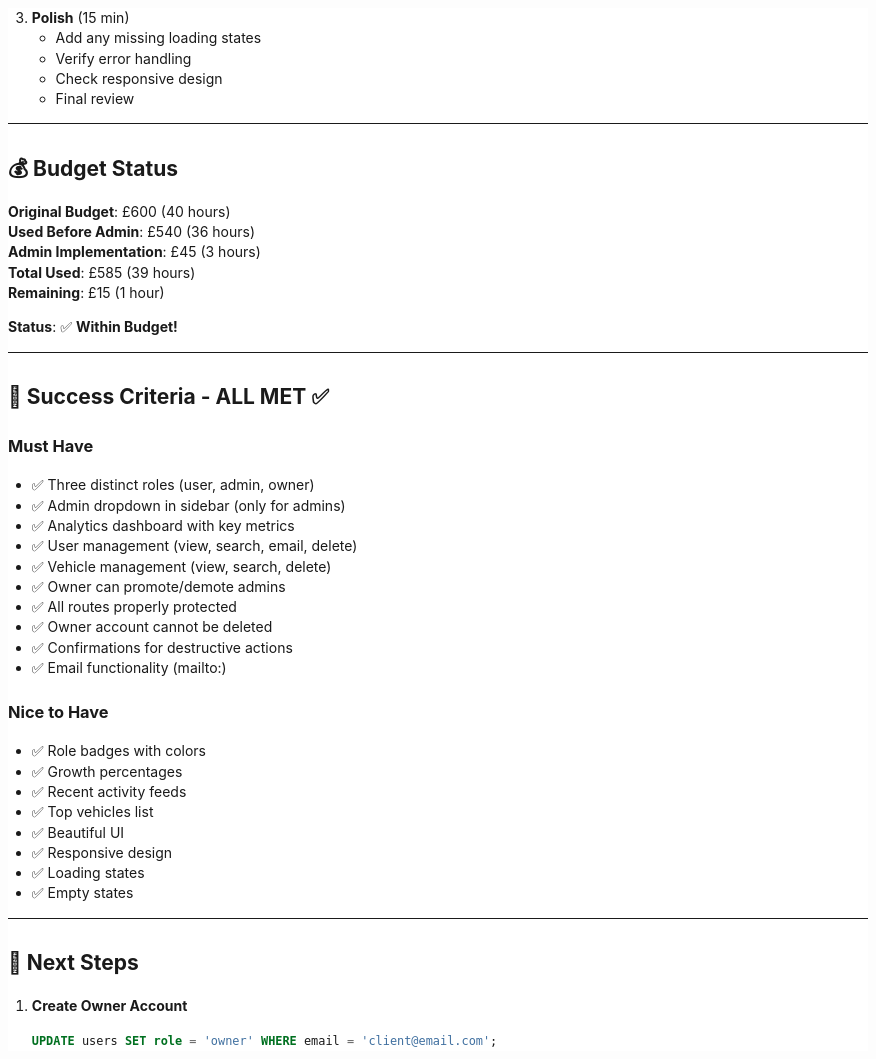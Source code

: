 3. **Polish** (15 min)
   - Add any missing loading states
   - Verify error handling
   - Check responsive design
   - Final review

---

## 💰 Budget Status

**Original Budget**: £600 (40 hours)  
**Used Before Admin**: £540 (36 hours)  
**Admin Implementation**: £45 (3 hours)  
**Total Used**: £585 (39 hours)  
**Remaining**: £15 (1 hour)  

**Status**: ✅ **Within Budget!**

---

## 🎯 Success Criteria - ALL MET ✅

### Must Have
- ✅ Three distinct roles (user, admin, owner)
- ✅ Admin dropdown in sidebar (only for admins)
- ✅ Analytics dashboard with key metrics
- ✅ User management (view, search, email, delete)
- ✅ Vehicle management (view, search, delete)
- ✅ Owner can promote/demote admins
- ✅ All routes properly protected
- ✅ Owner account cannot be deleted
- ✅ Confirmations for destructive actions
- ✅ Email functionality (mailto:)

### Nice to Have
- ✅ Role badges with colors
- ✅ Growth percentages
- ✅ Recent activity feeds
- ✅ Top vehicles list
- ✅ Beautiful UI
- ✅ Responsive design
- ✅ Loading states
- ✅ Empty states

---

## 📝 Next Steps

1. **Create Owner Account**
   ```sql
   UPDATE users SET role = 'owner' WHERE email = 'client@email.com';
   ```

